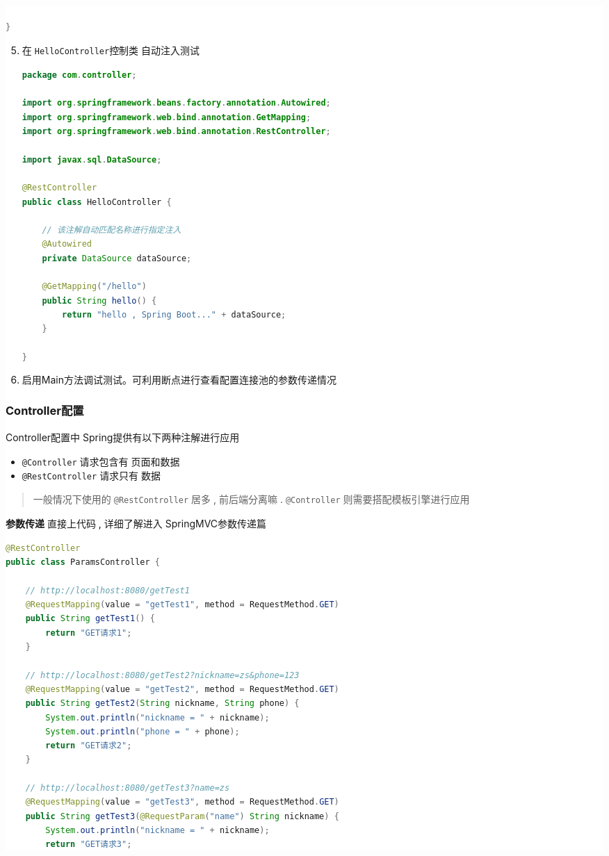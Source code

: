    ```java
   
   }
   ```

5. 在 `HelloController`控制类 自动注入测试

   ```java
   package com.controller;
   
   import org.springframework.beans.factory.annotation.Autowired;
   import org.springframework.web.bind.annotation.GetMapping;
   import org.springframework.web.bind.annotation.RestController;
   
   import javax.sql.DataSource;
   
   @RestController
   public class HelloController {
       
       // 该注解自动匹配名称进行指定注入
       @Autowired
       private DataSource dataSource;
   
       @GetMapping("/hello")
       public String hello() {
           return "hello , Spring Boot..." + dataSource;
       }
       
   }
   ```

6. 启用Main方法调试测试。可利用断点进行查看配置连接池的参数传递情况 

### Controller配置

Controller配置中 Spring提供有以下两种注解进行应用 

- `@Controller` 请求包含有 页面和数据
- `@RestController` 请求只有 数据

> 一般情况下使用的 `@RestController` 居多 , 前后端分离嘛 . `@Controller` 则需要搭配模板引擎进行应用

**参数传递**
直接上代码 , 详细了解进入 SpringMVC参数传递篇

```java
@RestController
public class ParamsController {

    // http://localhost:8080/getTest1
    @RequestMapping(value = "getTest1", method = RequestMethod.GET)
    public String getTest1() {
        return "GET请求1";
    }

    // http://localhost:8080/getTest2?nickname=zs&phone=123
    @RequestMapping(value = "getTest2", method = RequestMethod.GET)
    public String getTest2(String nickname, String phone) {
        System.out.println("nickname = " + nickname);
        System.out.println("phone = " + phone);
        return "GET请求2";
    }

    // http://localhost:8080/getTest3?name=zs
    @RequestMapping(value = "getTest3", method = RequestMethod.GET)
    public String getTest3(@RequestParam("name") String nickname) {
        System.out.println("nickname = " + nickname);
        return "GET请求3";
```
